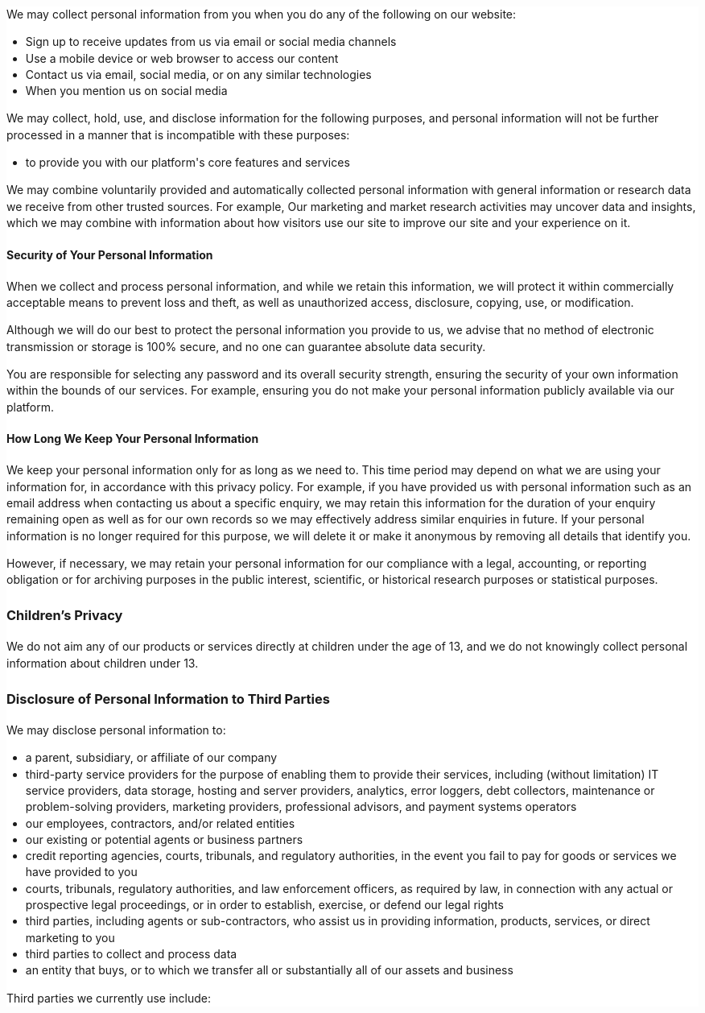 <p>We may collect personal information from you when you do any of the following on our website: </p>
<ul>
   <li>Sign up to receive updates from us via email or social media channels</li>
   <li>Use a mobile device or web browser to access our content</li>
   <li>Contact us via email, social media, or on any similar technologies</li>
   <li>When you mention us on social media</li>
</ul>
<p>We may collect, hold, use, and disclose information for the following purposes, and personal information will not be further processed in a manner that is incompatible with these purposes: </p>
<ul>
   <li>to provide you with our platform's core features and services</li>
</ul>
<p>We may combine voluntarily provided and automatically collected personal information with general information or research data we receive from other trusted sources. For example, Our marketing and market research activities may uncover data and insights, which we may combine with information about how visitors use our site to improve our site and your experience on it. </p>
<h4>Security of Your Personal Information</h4>
<p>When we collect and process personal information, and while we retain this information, we will protect it within commercially acceptable means to prevent loss and theft, as well as unauthorized access, disclosure, copying, use, or modification. </p>
<p>Although we will do our best to protect the personal information you provide to us, we advise that no method of electronic transmission or storage is 100% secure, and no one can guarantee absolute data security. </p>
<p>You are responsible for selecting any password and its overall security strength, ensuring the security of your own information within the bounds of our services. For example, ensuring you do not make your personal information publicly available via our platform. </p>
<h4>How Long We Keep Your Personal Information</h4>
<p>We keep your personal information only for as long as we need to. This time period may depend on what we are using your information for, in accordance with this privacy policy. For example, if you have provided us with personal information such as an email address when contacting us about a specific enquiry, we may retain this information for the duration of your enquiry remaining open as well as for our own records so we may effectively address similar enquiries in future. If your personal information is no longer required for this purpose, we will delete it or make it anonymous by removing all details that identify you. </p>
<p>However, if necessary, we may retain your personal information for our compliance with a legal, accounting, or reporting obligation or for archiving purposes in the public interest, scientific, or historical research purposes or statistical purposes. </p>
<h3>Children’s Privacy</h3>
<p>We do not aim any of our products or services directly at children under the age of 13, and we do not knowingly collect personal information about children under 13. </p>
<h3>Disclosure of Personal Information to Third Parties</h3>
<p>We may disclose personal information to: </p>
<ul>
   <li>a parent, subsidiary, or affiliate of our company</li>
   <li>third-party service providers for the purpose of enabling them to provide their services, including (without limitation) IT service providers, data storage, hosting and server providers, analytics, error loggers, debt collectors, maintenance or problem-solving providers, marketing providers, professional advisors, and payment systems operators</li>
   <li>our employees, contractors, and/or related entities</li>
   <li>our existing or potential agents or business partners</li>
   <li>credit reporting agencies, courts, tribunals, and regulatory authorities, in the event you fail to pay for goods or services we have provided to you</li>
   <li>courts, tribunals, regulatory authorities, and law enforcement officers, as required by law, in connection with any actual or prospective legal proceedings, or in order to establish, exercise, or defend our legal rights</li>
   <li>third parties, including agents or sub-contractors, who assist us in providing information, products, services, or direct marketing to you</li>
   <li>third parties to collect and process data</li>
   <li>an entity that buys, or to which we transfer all or substantially all of our assets and business</li>
</ul>
<p>Third parties we currently use include: </p>
<ul>
